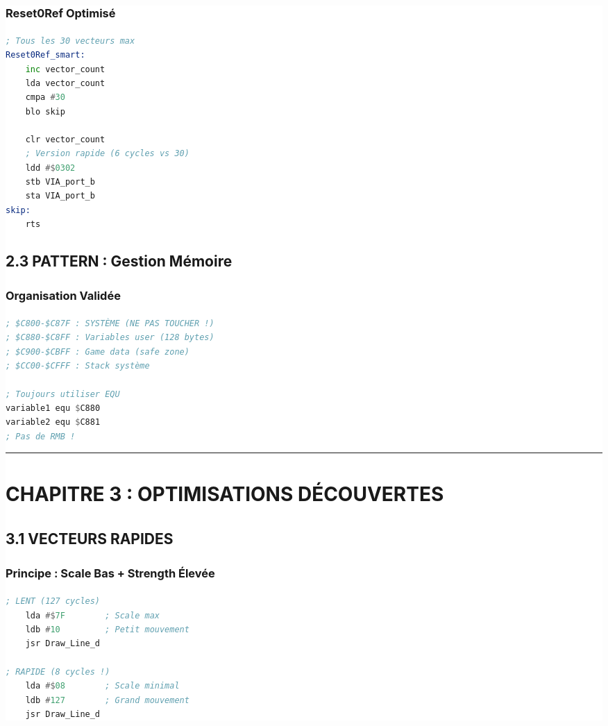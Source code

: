 ### Reset0Ref Optimisé
```asm
; Tous les 30 vecteurs max
Reset0Ref_smart:
    inc vector_count
    lda vector_count
    cmpa #30
    blo skip
    
    clr vector_count
    ; Version rapide (6 cycles vs 30)
    ldd #$0302
    stb VIA_port_b
    sta VIA_port_b
skip:
    rts
```

## 2.3 PATTERN : Gestion Mémoire

### Organisation Validée
```asm
; $C800-$C87F : SYSTÈME (NE PAS TOUCHER !)
; $C880-$C8FF : Variables user (128 bytes)
; $C900-$CBFF : Game data (safe zone)
; $CC00-$CFFF : Stack système

; Toujours utiliser EQU
variable1 equ $C880
variable2 equ $C881
; Pas de RMB !
```

---

# CHAPITRE 3 : OPTIMISATIONS DÉCOUVERTES

## 3.1 VECTEURS RAPIDES

### Principe : Scale Bas + Strength Élevée
```asm
; LENT (127 cycles)
    lda #$7F        ; Scale max
    ldb #10         ; Petit mouvement
    jsr Draw_Line_d
    
; RAPIDE (8 cycles !)
    lda #$08        ; Scale minimal  
    ldb #127        ; Grand mouvement
    jsr Draw_Line_d
```

